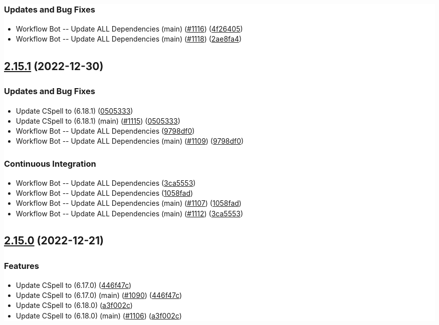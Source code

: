 
### Updates and Bug Fixes

* Workflow Bot -- Update ALL Dependencies (main) ([#1116](https://github.com/streetsidesoftware/cspell-action/issues/1116)) ([4f26405](https://github.com/streetsidesoftware/cspell-action/commit/4f264050f3eba023a8e66fd4763befd7e1215d4c))
* Workflow Bot -- Update ALL Dependencies (main) ([#1118](https://github.com/streetsidesoftware/cspell-action/issues/1118)) ([2ae8fa4](https://github.com/streetsidesoftware/cspell-action/commit/2ae8fa4755a9f414e668fc87ef41901d5682449e))

## [2.15.1](https://github.com/streetsidesoftware/cspell-action/compare/v2.15.0...v2.15.1) (2022-12-30)


### Updates and Bug Fixes

* Update CSpell to (6.18.1) ([0505333](https://github.com/streetsidesoftware/cspell-action/commit/0505333a31b31fc25c47e8b2e82092cd2262a8e0))
* Update CSpell to (6.18.1) (main) ([#1115](https://github.com/streetsidesoftware/cspell-action/issues/1115)) ([0505333](https://github.com/streetsidesoftware/cspell-action/commit/0505333a31b31fc25c47e8b2e82092cd2262a8e0))
* Workflow Bot -- Update ALL Dependencies ([9798df0](https://github.com/streetsidesoftware/cspell-action/commit/9798df0211ce94dcc06693eb23ac1368e98a8af0))
* Workflow Bot -- Update ALL Dependencies (main) ([#1109](https://github.com/streetsidesoftware/cspell-action/issues/1109)) ([9798df0](https://github.com/streetsidesoftware/cspell-action/commit/9798df0211ce94dcc06693eb23ac1368e98a8af0))


### Continuous Integration

* Workflow Bot -- Update ALL Dependencies ([3ca5553](https://github.com/streetsidesoftware/cspell-action/commit/3ca555397be356fadd8530b9de2ad42e7f5c1b41))
* Workflow Bot -- Update ALL Dependencies ([1058fad](https://github.com/streetsidesoftware/cspell-action/commit/1058fadac0b08f66480e4c173f3f2af0a40605b9))
* Workflow Bot -- Update ALL Dependencies (main) ([#1107](https://github.com/streetsidesoftware/cspell-action/issues/1107)) ([1058fad](https://github.com/streetsidesoftware/cspell-action/commit/1058fadac0b08f66480e4c173f3f2af0a40605b9))
* Workflow Bot -- Update ALL Dependencies (main) ([#1112](https://github.com/streetsidesoftware/cspell-action/issues/1112)) ([3ca5553](https://github.com/streetsidesoftware/cspell-action/commit/3ca555397be356fadd8530b9de2ad42e7f5c1b41))

## [2.15.0](https://github.com/streetsidesoftware/cspell-action/compare/v2.14.0...v2.15.0) (2022-12-21)


### Features

* Update CSpell to (6.17.0) ([446f47c](https://github.com/streetsidesoftware/cspell-action/commit/446f47c2815f55fb70fd3766c803fc92090211e3))
* Update CSpell to (6.17.0) (main) ([#1090](https://github.com/streetsidesoftware/cspell-action/issues/1090)) ([446f47c](https://github.com/streetsidesoftware/cspell-action/commit/446f47c2815f55fb70fd3766c803fc92090211e3))
* Update CSpell to (6.18.0) ([a3f002c](https://github.com/streetsidesoftware/cspell-action/commit/a3f002c1f776c96096890ae21a6d30c59640664b))
* Update CSpell to (6.18.0) (main) ([#1106](https://github.com/streetsidesoftware/cspell-action/issues/1106)) ([a3f002c](https://github.com/streetsidesoftware/cspell-action/commit/a3f002c1f776c96096890ae21a6d30c59640664b))
